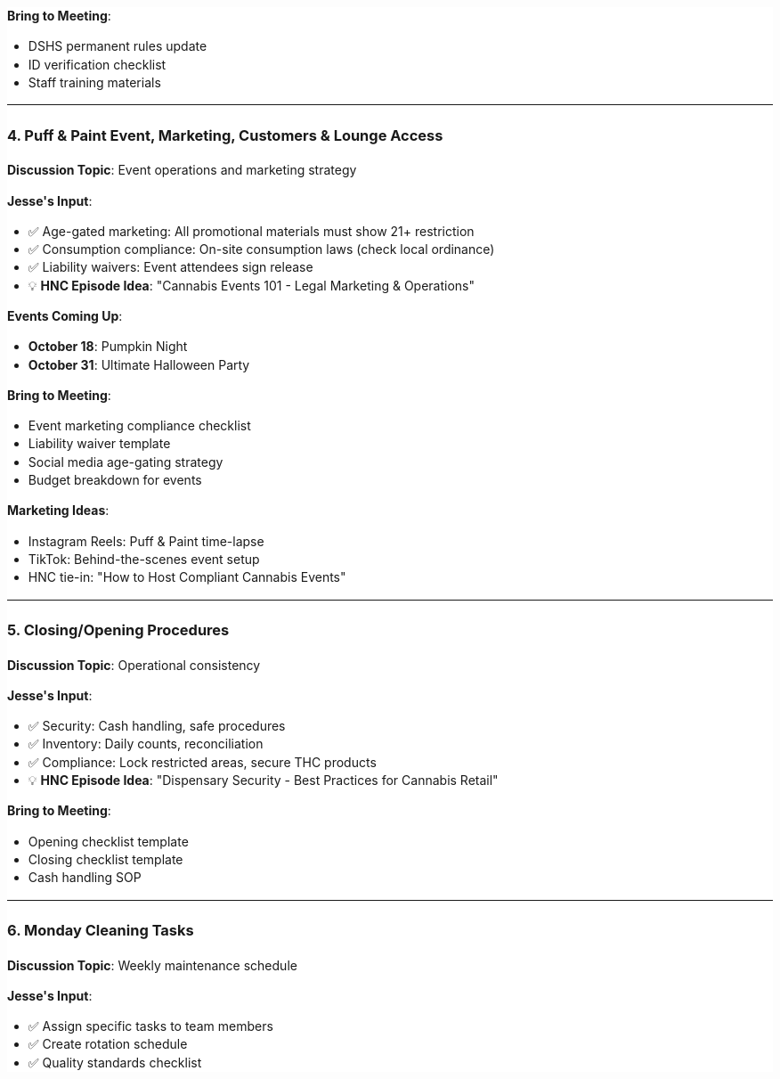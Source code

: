 **Bring to Meeting**:
- DSHS permanent rules update
- ID verification checklist
- Staff training materials

---

### 4. Puff & Paint Event, Marketing, Customers & Lounge Access
**Discussion Topic**: Event operations and marketing strategy

**Jesse's Input**:
- ✅ Age-gated marketing: All promotional materials must show 21+ restriction
- ✅ Consumption compliance: On-site consumption laws (check local ordinance)
- ✅ Liability waivers: Event attendees sign release
- 💡 **HNC Episode Idea**: "Cannabis Events 101 - Legal Marketing & Operations"

**Events Coming Up**:
- **October 18**: Pumpkin Night
- **October 31**: Ultimate Halloween Party

**Bring to Meeting**:
- Event marketing compliance checklist
- Liability waiver template
- Social media age-gating strategy
- Budget breakdown for events

**Marketing Ideas**:
- Instagram Reels: Puff & Paint time-lapse
- TikTok: Behind-the-scenes event setup
- HNC tie-in: "How to Host Compliant Cannabis Events"

---

### 5. Closing/Opening Procedures
**Discussion Topic**: Operational consistency

**Jesse's Input**:
- ✅ Security: Cash handling, safe procedures
- ✅ Inventory: Daily counts, reconciliation
- ✅ Compliance: Lock restricted areas, secure THC products
- 💡 **HNC Episode Idea**: "Dispensary Security - Best Practices for Cannabis Retail"

**Bring to Meeting**:
- Opening checklist template
- Closing checklist template
- Cash handling SOP

---

### 6. Monday Cleaning Tasks
**Discussion Topic**: Weekly maintenance schedule

**Jesse's Input**:
- ✅ Assign specific tasks to team members
- ✅ Create rotation schedule
- ✅ Quality standards checklist
